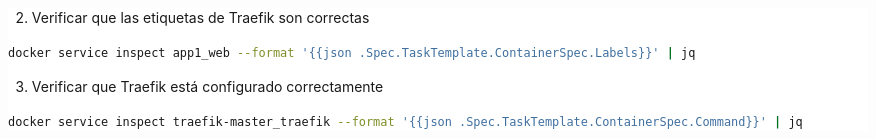2. Verificar que las etiquetas de Traefik son correctas
```bash
docker service inspect app1_web --format '{{json .Spec.TaskTemplate.ContainerSpec.Labels}}' | jq
```

3. Verificar que Traefik está configurado correctamente
```bash
docker service inspect traefik-master_traefik --format '{{json .Spec.TaskTemplate.ContainerSpec.Command}}' | jq
```
